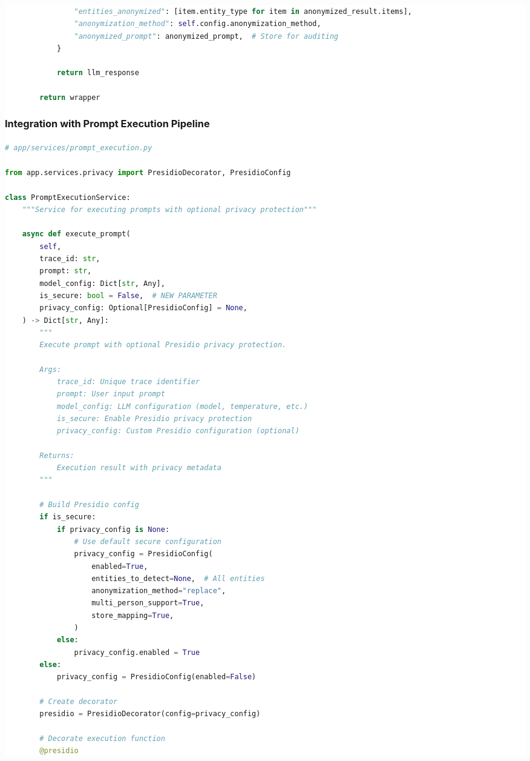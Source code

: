 ```python
                "entities_anonymized": [item.entity_type for item in anonymized_result.items],
                "anonymization_method": self.config.anonymization_method,
                "anonymized_prompt": anonymized_prompt,  # Store for auditing
            }

            return llm_response

        return wrapper
```

### Integration with Prompt Execution Pipeline

```python
# app/services/prompt_execution.py

from app.services.privacy import PresidioDecorator, PresidioConfig

class PromptExecutionService:
    """Service for executing prompts with optional privacy protection"""

    async def execute_prompt(
        self,
        trace_id: str,
        prompt: str,
        model_config: Dict[str, Any],
        is_secure: bool = False,  # NEW PARAMETER
        privacy_config: Optional[PresidioConfig] = None,
    ) -> Dict[str, Any]:
        """
        Execute prompt with optional Presidio privacy protection.

        Args:
            trace_id: Unique trace identifier
            prompt: User input prompt
            model_config: LLM configuration (model, temperature, etc.)
            is_secure: Enable Presidio privacy protection
            privacy_config: Custom Presidio configuration (optional)

        Returns:
            Execution result with privacy metadata
        """

        # Build Presidio config
        if is_secure:
            if privacy_config is None:
                # Use default secure configuration
                privacy_config = PresidioConfig(
                    enabled=True,
                    entities_to_detect=None,  # All entities
                    anonymization_method="replace",
                    multi_person_support=True,
                    store_mapping=True,
                )
            else:
                privacy_config.enabled = True
        else:
            privacy_config = PresidioConfig(enabled=False)

        # Create decorator
        presidio = PresidioDecorator(config=privacy_config)

        # Decorate execution function
        @presidio
```